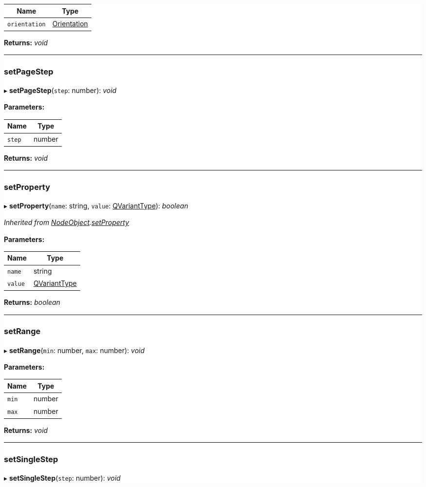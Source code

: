 Name | Type |
------ | ------ |
`orientation` | [Orientation](../enums/orientation.md) |

**Returns:** *void*

___

###  setPageStep

▸ **setPageStep**(`step`: number): *void*

**Parameters:**

Name | Type |
------ | ------ |
`step` | number |

**Returns:** *void*

___

###  setProperty

▸ **setProperty**(`name`: string, `value`: [QVariantType](../globals.md#qvarianttype)): *boolean*

*Inherited from [NodeObject](nodeobject.md).[setProperty](nodeobject.md#setproperty)*

**Parameters:**

Name | Type |
------ | ------ |
`name` | string |
`value` | [QVariantType](../globals.md#qvarianttype) |

**Returns:** *boolean*

___

###  setRange

▸ **setRange**(`min`: number, `max`: number): *void*

**Parameters:**

Name | Type |
------ | ------ |
`min` | number |
`max` | number |

**Returns:** *void*

___

###  setSingleStep

▸ **setSingleStep**(`step`: number): *void*
